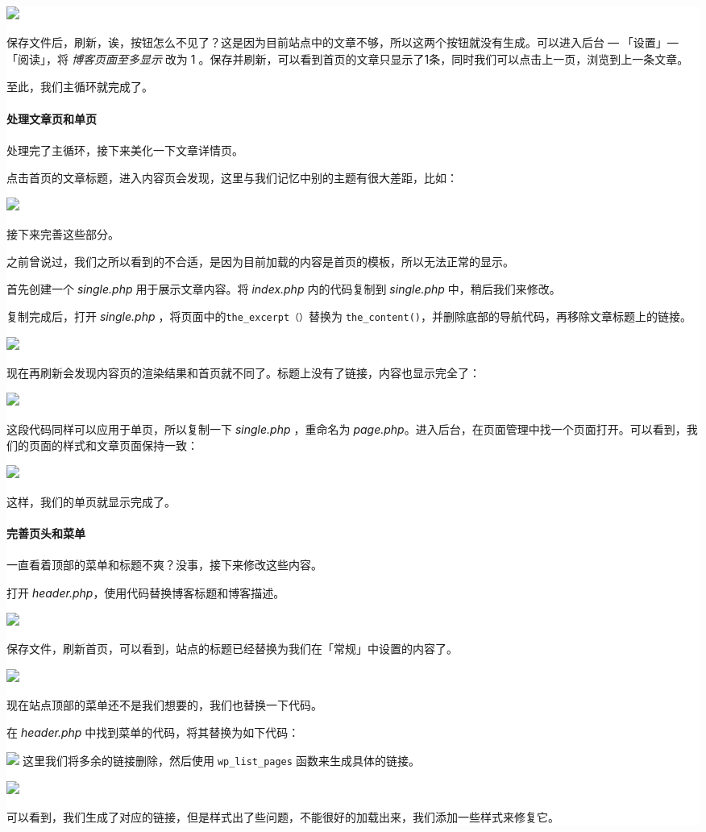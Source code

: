 ![](https://postimg.aliavv.com/mbp/95ga9.jpg)

保存文件后，刷新，诶，按钮怎么不见了？这是因为目前站点中的文章不够，所以这两个按钮就没有生成。可以进入后台 — 「设置」—「阅读」，将 *博客页面至多显示* 改为 1 。保存并刷新，可以看到首页的文章只显示了1条，同时我们可以点击上一页，浏览到上一条文章。

至此，我们主循环就完成了。

#### 处理文章页和单页

处理完了主循环，接下来美化一下文章详情页。

点击首页的文章标题，进入内容页会发现，这里与我们记忆中别的主题有很大差距，比如：

![](https://postimg.aliavv.com/mbp/f5lpx.jpg)

接下来完善这些部分。

之前曾说过，我们之所以看到的不合适，是因为目前加载的内容是首页的模板，所以无法正常的显示。

首先创建一个 *single.php*  用于展示文章内容。将 *index.php* 内的代码复制到 *single.php* 中，稍后我们来修改。

复制完成后，打开 *single.php* ，将页面中的`the_excerpt（）`替换为 `the_content()`，并删除底部的导航代码，再移除文章标题上的链接。

![](https://postimg.aliavv.com/mbp/huktv.jpg)

现在再刷新会发现内容页的渲染结果和首页就不同了。标题上没有了链接，内容也显示完全了：

![](https://postimg.aliavv.com/mbp/gnxov.jpg)

这段代码同样可以应用于单页，所以复制一下 *single.php* ，重命名为 *page.php*。进入后台，在页面管理中找一个页面打开。可以看到，我们的页面的样式和文章页面保持一致：

![](https://postimg.aliavv.com/mbp/1ppj6.jpg)

这样，我们的单页就显示完成了。

#### 完善页头和菜单

一直看着顶部的菜单和标题不爽？没事，接下来修改这些内容。

打开 *header.php*，使用代码替换博客标题和博客描述。

![](https://postimg.aliavv.com/mbp/92yx3.jpg)

保存文件，刷新首页，可以看到，站点的标题已经替换为我们在「常规」中设置的内容了。

![](https://postimg.aliavv.com/mbp/1wi0i.jpg)

现在站点顶部的菜单还不是我们想要的，我们也替换一下代码。

在 *header.php* 中找到菜单的代码，将其替换为如下代码：

![](https://postimg.aliavv.com/mbp/jrhkz.jpg)
这里我们将多余的链接删除，然后使用 `wp_list_pages` 函数来生成具体的链接。

![](https://postimg.aliavv.com/mbp/882zs.jpg)

可以看到，我们生成了对应的链接，但是样式出了些问题，不能很好的加载出来，我们添加一些样式来修复它。
